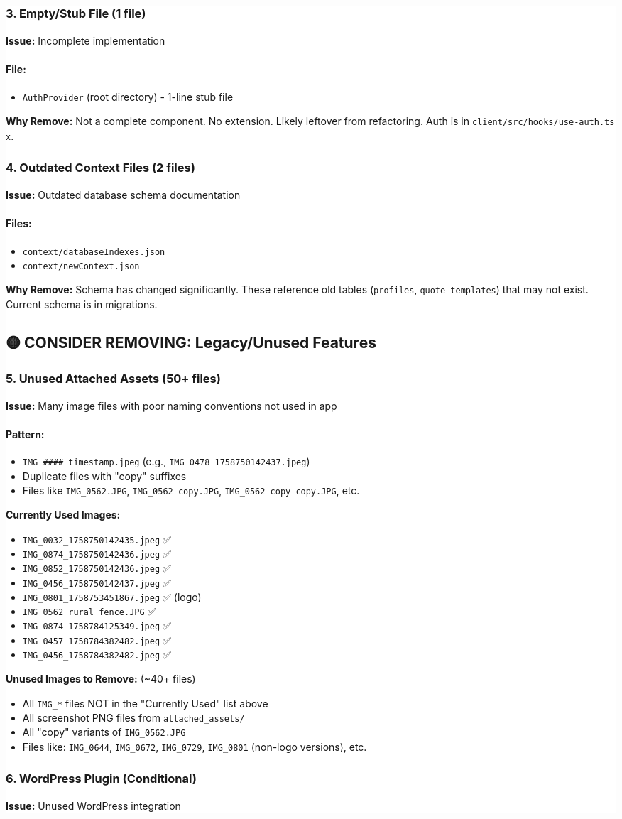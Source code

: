 ### 3. Empty/Stub File (1 file)

**Issue:** Incomplete implementation

#### File:
- `AuthProvider` (root directory) - 1-line stub file

**Why Remove:** Not a complete component. No extension. Likely leftover from refactoring. Auth is in `client/src/hooks/use-auth.tsx`.

### 4. Outdated Context Files (2 files)

**Issue:** Outdated database schema documentation

#### Files:
- `context/databaseIndexes.json`
- `context/newContext.json`

**Why Remove:** Schema has changed significantly. These reference old tables (`profiles`, `quote_templates`) that may not exist. Current schema is in migrations.

## 🟡 CONSIDER REMOVING: Legacy/Unused Features

### 5. Unused Attached Assets (50+ files)

**Issue:** Many image files with poor naming conventions not used in app

#### Pattern:
- `IMG_####_timestamp.jpeg` (e.g., `IMG_0478_1758750142437.jpeg`)
- Duplicate files with "copy" suffixes
- Files like `IMG_0562.JPG`, `IMG_0562 copy.JPG`, `IMG_0562 copy copy.JPG`, etc.

**Currently Used Images:**
- `IMG_0032_1758750142435.jpeg` ✅
- `IMG_0874_1758750142436.jpeg` ✅
- `IMG_0852_1758750142436.jpeg` ✅
- `IMG_0456_1758750142437.jpeg` ✅
- `IMG_0801_1758753451867.jpeg` ✅ (logo)
- `IMG_0562_rural_fence.JPG` ✅
- `IMG_0874_1758784125349.jpeg` ✅
- `IMG_0457_1758784382482.jpeg` ✅
- `IMG_0456_1758784382482.jpeg` ✅

**Unused Images to Remove:** (~40+ files)
- All `IMG_*` files NOT in the "Currently Used" list above
- All screenshot PNG files from `attached_assets/`
- All "copy" variants of `IMG_0562.JPG`
- Files like: `IMG_0644`, `IMG_0672`, `IMG_0729`, `IMG_0801` (non-logo versions), etc.

### 6. WordPress Plugin (Conditional)

**Issue:** Unused WordPress integration
